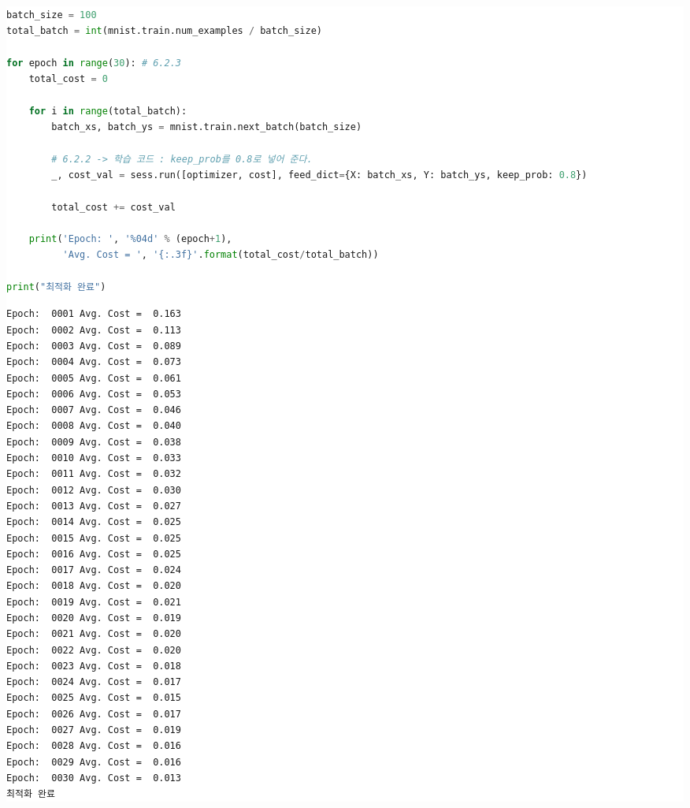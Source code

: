 
```python
batch_size = 100
total_batch = int(mnist.train.num_examples / batch_size)

for epoch in range(30): # 6.2.3
    total_cost = 0

    for i in range(total_batch):
        batch_xs, batch_ys = mnist.train.next_batch(batch_size)

        # 6.2.2 -> 학습 코드 : keep_prob를 0.8로 넣어 준다.
        _, cost_val = sess.run([optimizer, cost], feed_dict={X: batch_xs, Y: batch_ys, keep_prob: 0.8})

        total_cost += cost_val

    print('Epoch: ', '%04d' % (epoch+1),
          'Avg. Cost = ', '{:.3f}'.format(total_cost/total_batch))

print("최적화 완료")
```

    Epoch:  0001 Avg. Cost =  0.163
    Epoch:  0002 Avg. Cost =  0.113
    Epoch:  0003 Avg. Cost =  0.089
    Epoch:  0004 Avg. Cost =  0.073
    Epoch:  0005 Avg. Cost =  0.061
    Epoch:  0006 Avg. Cost =  0.053
    Epoch:  0007 Avg. Cost =  0.046
    Epoch:  0008 Avg. Cost =  0.040
    Epoch:  0009 Avg. Cost =  0.038
    Epoch:  0010 Avg. Cost =  0.033
    Epoch:  0011 Avg. Cost =  0.032
    Epoch:  0012 Avg. Cost =  0.030
    Epoch:  0013 Avg. Cost =  0.027
    Epoch:  0014 Avg. Cost =  0.025
    Epoch:  0015 Avg. Cost =  0.025
    Epoch:  0016 Avg. Cost =  0.025
    Epoch:  0017 Avg. Cost =  0.024
    Epoch:  0018 Avg. Cost =  0.020
    Epoch:  0019 Avg. Cost =  0.021
    Epoch:  0020 Avg. Cost =  0.019
    Epoch:  0021 Avg. Cost =  0.020
    Epoch:  0022 Avg. Cost =  0.020
    Epoch:  0023 Avg. Cost =  0.018
    Epoch:  0024 Avg. Cost =  0.017
    Epoch:  0025 Avg. Cost =  0.015
    Epoch:  0026 Avg. Cost =  0.017
    Epoch:  0027 Avg. Cost =  0.019
    Epoch:  0028 Avg. Cost =  0.016
    Epoch:  0029 Avg. Cost =  0.016
    Epoch:  0030 Avg. Cost =  0.013
    최적화 완료
